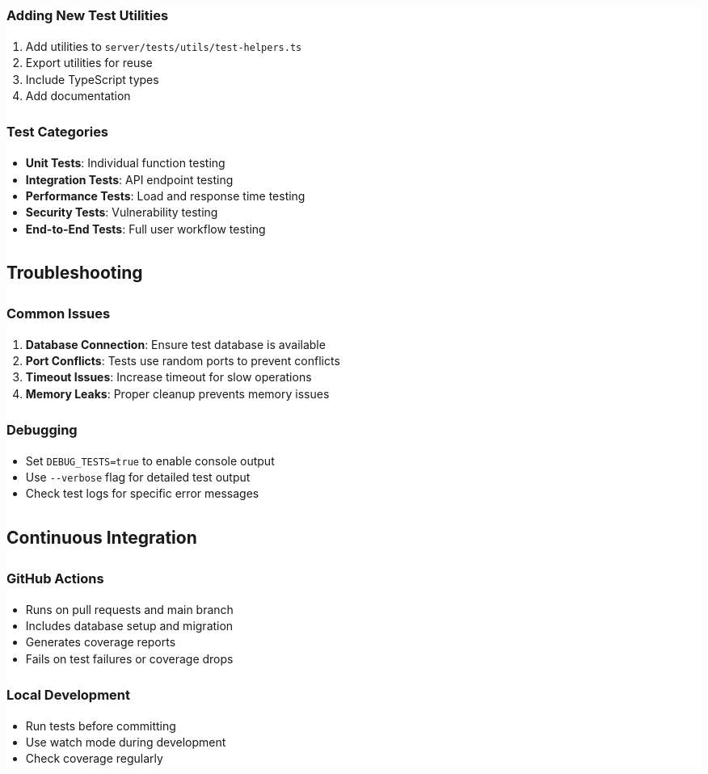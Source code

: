 ### Adding New Test Utilities
1. Add utilities to `server/tests/utils/test-helpers.ts`
2. Export utilities for reuse
3. Include TypeScript types
4. Add documentation

### Test Categories
- **Unit Tests**: Individual function testing
- **Integration Tests**: API endpoint testing
- **Performance Tests**: Load and response time testing
- **Security Tests**: Vulnerability testing
- **End-to-End Tests**: Full user workflow testing

## Troubleshooting

### Common Issues
1. **Database Connection**: Ensure test database is available
2. **Port Conflicts**: Tests use random ports to prevent conflicts
3. **Timeout Issues**: Increase timeout for slow operations
4. **Memory Leaks**: Proper cleanup prevents memory issues

### Debugging
- Set `DEBUG_TESTS=true` to enable console output
- Use `--verbose` flag for detailed test output
- Check test logs for specific error messages

## Continuous Integration

### GitHub Actions
- Runs on pull requests and main branch
- Includes database setup and migration
- Generates coverage reports
- Fails on test failures or coverage drops

### Local Development
- Run tests before committing
- Use watch mode during development
- Check coverage regularly